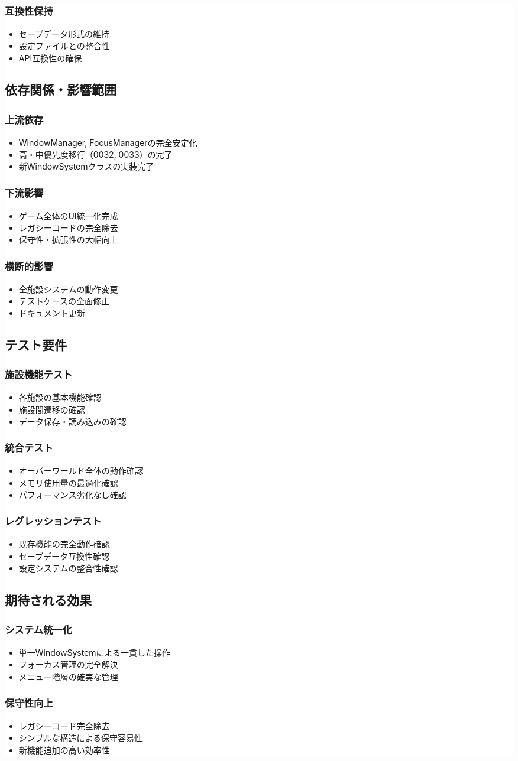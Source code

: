 ### 互換性保持
- セーブデータ形式の維持
- 設定ファイルとの整合性
- API互換性の確保

## 依存関係・影響範囲

### 上流依存
- WindowManager, FocusManagerの完全安定化
- 高・中優先度移行（0032, 0033）の完了
- 新WindowSystemクラスの実装完了

### 下流影響
- ゲーム全体のUI統一化完成
- レガシーコードの完全除去
- 保守性・拡張性の大幅向上

### 横断的影響
- 全施設システムの動作変更
- テストケースの全面修正
- ドキュメント更新

## テスト要件

### 施設機能テスト
- 各施設の基本機能確認
- 施設間遷移の確認
- データ保存・読み込みの確認

### 統合テスト
- オーバーワールド全体の動作確認
- メモリ使用量の最適化確認
- パフォーマンス劣化なし確認

### レグレッションテスト
- 既存機能の完全動作確認
- セーブデータ互換性確認
- 設定システムの整合性確認

## 期待される効果

### システム統一化
- 単一WindowSystemによる一貫した操作
- フォーカス管理の完全解決
- メニュー階層の確実な管理

### 保守性向上
- レガシーコード完全除去
- シンプルな構造による保守容易性
- 新機能追加の高い効率性
